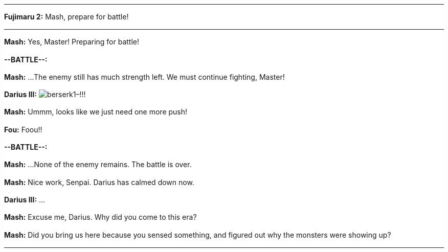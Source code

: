 
---

**Fujimaru 2:**
Mash, prepare for battle!
 


---
 
**Mash:**
Yes, Master!
Preparing for battle!


**--BATTLE--:**

**Mash:**
...The enemy still has much strength left.
We must continue fighting, Master!

 
**Darius III:**
![berserk1](https://i.imgur.com/XAqlQYL.png)&ndash;!!!

 
**Mash:**
Ummm, looks like we just need one more push!

 
**Fou:**
Foou!!


**--BATTLE--:**

**Mash:**
...None of the enemy remains.
The battle is over.

 
**Mash:**
Nice work, Senpai.
Darius has calmed down now.

 
**Darius III:**
...

 
**Mash:**
Excuse me, Darius.
Why did you come to this era?

 
**Mash:**
Did you bring us here because you sensed something, and figured out why the monsters were showing up?

 

---
